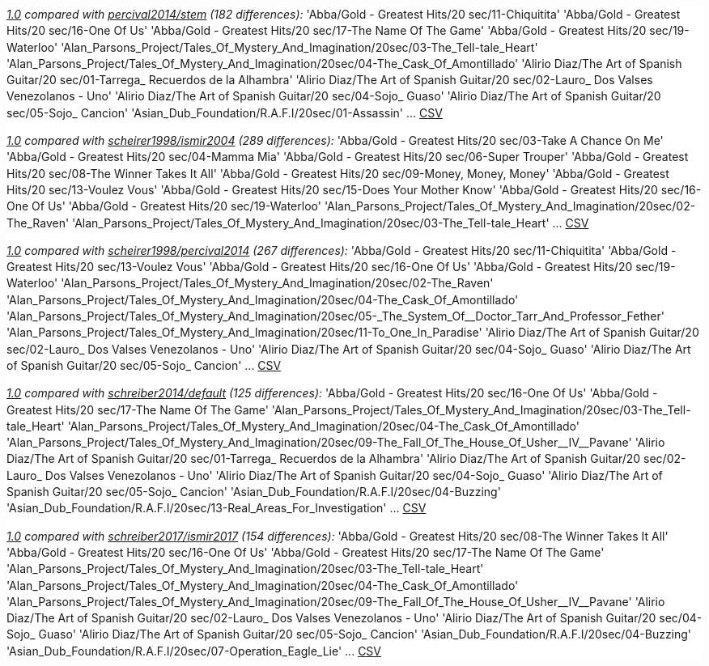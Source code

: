 *[1.0](#10) compared with [percival2014/stem](#percival2014stem) (182 differences):*
'Abba/Gold - Greatest Hits/20 sec/11-Chiquitita' 'Abba/Gold - Greatest Hits/20 sec/16-One Of Us' 'Abba/Gold - Greatest Hits/20 sec/17-The Name Of The Game' 'Abba/Gold - Greatest Hits/20 sec/19-Waterloo' 'Alan\_Parsons\_Project/Tales\_Of\_Mystery\_And\_Imagination/20sec/03-The\_Tell-tale\_Heart' 'Alan\_Parsons\_Project/Tales\_Of\_Mystery\_And\_Imagination/20sec/04-The\_Cask\_Of\_Amontillado' 'Alirio Diaz/The Art of Spanish Guitar/20 sec/01-Tarrega\_  Recuerdos de la Alhambra' 'Alirio Diaz/The Art of Spanish Guitar/20 sec/02-Lauro\_  Dos Valses Venezolanos - Uno' 'Alirio Diaz/The Art of Spanish Guitar/20 sec/04-Sojo\_  Guaso' 'Alirio Diaz/The Art of Spanish Guitar/20 sec/05-Sojo\_  Cancion' 'Asian\_Dub\_Foundation/R.A.F.I/20sec/01-Assassin' ...
[CSV](data/ismir2004songs_estimates_1.0_percival2014_stem_diff_items_tol04_accuracy1.csv "Download list as CSV")

*[1.0](#10) compared with [scheirer1998/ismir2004](#scheirer1998ismir2004) (289 differences):*
'Abba/Gold - Greatest Hits/20 sec/03-Take A Chance On Me' 'Abba/Gold - Greatest Hits/20 sec/04-Mamma Mia' 'Abba/Gold - Greatest Hits/20 sec/06-Super Trouper' 'Abba/Gold - Greatest Hits/20 sec/08-The Winner Takes It All' 'Abba/Gold - Greatest Hits/20 sec/09-Money, Money, Money' 'Abba/Gold - Greatest Hits/20 sec/13-Voulez Vous' 'Abba/Gold - Greatest Hits/20 sec/15-Does Your Mother Know' 'Abba/Gold - Greatest Hits/20 sec/16-One Of Us' 'Abba/Gold - Greatest Hits/20 sec/19-Waterloo' 'Alan\_Parsons\_Project/Tales\_Of\_Mystery\_And\_Imagination/20sec/02-The\_Raven' 'Alan\_Parsons\_Project/Tales\_Of\_Mystery\_And\_Imagination/20sec/03-The\_Tell-tale\_Heart' ...
[CSV](data/ismir2004songs_estimates_1.0_scheirer1998_ismir2004_diff_items_tol04_accuracy1.csv "Download list as CSV")

*[1.0](#10) compared with [scheirer1998/percival2014](#scheirer1998percival2014) (267 differences):*
'Abba/Gold - Greatest Hits/20 sec/11-Chiquitita' 'Abba/Gold - Greatest Hits/20 sec/13-Voulez Vous' 'Abba/Gold - Greatest Hits/20 sec/16-One Of Us' 'Abba/Gold - Greatest Hits/20 sec/19-Waterloo' 'Alan\_Parsons\_Project/Tales\_Of\_Mystery\_And\_Imagination/20sec/02-The\_Raven' 'Alan\_Parsons\_Project/Tales\_Of\_Mystery\_And\_Imagination/20sec/04-The\_Cask\_Of\_Amontillado' 'Alan\_Parsons\_Project/Tales\_Of\_Mystery\_And\_Imagination/20sec/05-\_The\_System\_Of\_\_Doctor\_Tarr\_And\_Professor\_Fether' 'Alan\_Parsons\_Project/Tales\_Of\_Mystery\_And\_Imagination/20sec/11-To\_One\_In\_Paradise' 'Alirio Diaz/The Art of Spanish Guitar/20 sec/02-Lauro\_  Dos Valses Venezolanos - Uno' 'Alirio Diaz/The Art of Spanish Guitar/20 sec/04-Sojo\_  Guaso' 'Alirio Diaz/The Art of Spanish Guitar/20 sec/05-Sojo\_  Cancion' ...
[CSV](data/ismir2004songs_estimates_1.0_scheirer1998_percival2014_diff_items_tol04_accuracy1.csv "Download list as CSV")

*[1.0](#10) compared with [schreiber2014/default](#schreiber2014default) (125 differences):*
'Abba/Gold - Greatest Hits/20 sec/16-One Of Us' 'Abba/Gold - Greatest Hits/20 sec/17-The Name Of The Game' 'Alan\_Parsons\_Project/Tales\_Of\_Mystery\_And\_Imagination/20sec/03-The\_Tell-tale\_Heart' 'Alan\_Parsons\_Project/Tales\_Of\_Mystery\_And\_Imagination/20sec/04-The\_Cask\_Of\_Amontillado' 'Alan\_Parsons\_Project/Tales\_Of\_Mystery\_And\_Imagination/20sec/09-The\_Fall\_Of\_The\_House\_Of\_Usher\_\_IV\_\_Pavane' 'Alirio Diaz/The Art of Spanish Guitar/20 sec/01-Tarrega\_  Recuerdos de la Alhambra' 'Alirio Diaz/The Art of Spanish Guitar/20 sec/02-Lauro\_  Dos Valses Venezolanos - Uno' 'Alirio Diaz/The Art of Spanish Guitar/20 sec/04-Sojo\_  Guaso' 'Alirio Diaz/The Art of Spanish Guitar/20 sec/05-Sojo\_  Cancion' 'Asian\_Dub\_Foundation/R.A.F.I/20sec/04-Buzzing' 'Asian\_Dub\_Foundation/R.A.F.I/20sec/13-Real\_Areas\_For\_Investigation' ...
[CSV](data/ismir2004songs_estimates_1.0_schreiber2014_default_diff_items_tol04_accuracy1.csv "Download list as CSV")

*[1.0](#10) compared with [schreiber2017/ismir2017](#schreiber2017ismir2017) (154 differences):*
'Abba/Gold - Greatest Hits/20 sec/08-The Winner Takes It All' 'Abba/Gold - Greatest Hits/20 sec/16-One Of Us' 'Abba/Gold - Greatest Hits/20 sec/17-The Name Of The Game' 'Alan\_Parsons\_Project/Tales\_Of\_Mystery\_And\_Imagination/20sec/03-The\_Tell-tale\_Heart' 'Alan\_Parsons\_Project/Tales\_Of\_Mystery\_And\_Imagination/20sec/04-The\_Cask\_Of\_Amontillado' 'Alan\_Parsons\_Project/Tales\_Of\_Mystery\_And\_Imagination/20sec/09-The\_Fall\_Of\_The\_House\_Of\_Usher\_\_IV\_\_Pavane' 'Alirio Diaz/The Art of Spanish Guitar/20 sec/02-Lauro\_  Dos Valses Venezolanos - Uno' 'Alirio Diaz/The Art of Spanish Guitar/20 sec/04-Sojo\_  Guaso' 'Alirio Diaz/The Art of Spanish Guitar/20 sec/05-Sojo\_  Cancion' 'Asian\_Dub\_Foundation/R.A.F.I/20sec/04-Buzzing' 'Asian\_Dub\_Foundation/R.A.F.I/20sec/07-Operation\_Eagle\_Lie' ...
[CSV](data/ismir2004songs_estimates_1.0_schreiber2017_ismir2017_diff_items_tol04_accuracy1.csv "Download list as CSV")
